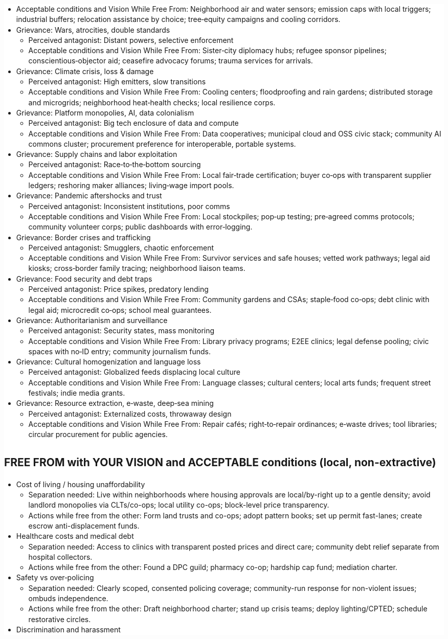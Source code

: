   - Acceptable conditions and Vision While Free From: Neighborhood air and water sensors; emission caps with local triggers; industrial buffers; relocation assistance by choice; tree‑equity campaigns and cooling corridors.
- Grievance: Wars, atrocities, double standards
  - Perceived antagonist: Distant powers, selective enforcement
  - Acceptable conditions and Vision While Free From: Sister‑city diplomacy hubs; refugee sponsor pipelines; conscientious‑objector aid; ceasefire advocacy forums; trauma services for arrivals.
- Grievance: Climate crisis, loss & damage
  - Perceived antagonist: High emitters, slow transitions
  - Acceptable conditions and Vision While Free From: Cooling centers; floodproofing and rain gardens; distributed storage and microgrids; neighborhood heat‑health checks; local resilience corps.
- Grievance: Platform monopolies, AI, data colonialism
  - Perceived antagonist: Big tech enclosure of data and compute
  - Acceptable conditions and Vision While Free From: Data cooperatives; municipal cloud and OSS civic stack; community AI commons cluster; procurement preference for interoperable, portable systems.
- Grievance: Supply chains and labor exploitation
  - Perceived antagonist: Race‑to‑the‑bottom sourcing
  - Acceptable conditions and Vision While Free From: Local fair‑trade certification; buyer co‑ops with transparent supplier ledgers; reshoring maker alliances; living‑wage import pools.
- Grievance: Pandemic aftershocks and trust
  - Perceived antagonist: Inconsistent institutions, poor comms
  - Acceptable conditions and Vision While Free From: Local stockpiles; pop‑up testing; pre‑agreed comms protocols; community volunteer corps; public dashboards with error‑logging.
- Grievance: Border crises and trafficking
  - Perceived antagonist: Smugglers, chaotic enforcement
  - Acceptable conditions and Vision While Free From: Survivor services and safe houses; vetted work pathways; legal aid kiosks; cross‑border family tracing; neighborhood liaison teams.
- Grievance: Food security and debt traps
  - Perceived antagonist: Price spikes, predatory lending
  - Acceptable conditions and Vision While Free From: Community gardens and CSAs; staple‑food co‑ops; debt clinic with legal aid; microcredit co‑ops; school meal guarantees.
- Grievance: Authoritarianism and surveillance
  - Perceived antagonist: Security states, mass monitoring
  - Acceptable conditions and Vision While Free From: Library privacy programs; E2EE clinics; legal defense pooling; civic spaces with no‑ID entry; community journalism funds.
- Grievance: Cultural homogenization and language loss
  - Perceived antagonist: Globalized feeds displacing local culture
  - Acceptable conditions and Vision While Free From: Language classes; cultural centers; local arts funds; frequent street festivals; indie media grants.
- Grievance: Resource extraction, e‑waste, deep‑sea mining
  - Perceived antagonist: Externalized costs, throwaway design
  - Acceptable conditions and Vision While Free From: Repair cafés; right‑to‑repair ordinances; e‑waste drives; tool libraries; circular procurement for public agencies.

## FREE FROM with YOUR VISION and ACCEPTABLE conditions (local, non-extractive)
- Cost of living / housing unaffordability
  - Separation needed: Live within neighborhoods where housing approvals are local/by-right up to a gentle density; avoid landlord monopolies via CLTs/co-ops; local utility co-ops; block-level price transparency.
  - Actions while free from the other: Form land trusts and co-ops; adopt pattern books; set up permit fast-lanes; create escrow anti-displacement funds.
- Healthcare costs and medical debt
  - Separation needed: Access to clinics with transparent posted prices and direct care; community debt relief separate from hospital collectors.
  - Actions while free from the other: Found a DPC guild; pharmacy co-op; hardship cap fund; mediation charter.
- Safety vs over‑policing
  - Separation needed: Clearly scoped, consented policing coverage; community-run response for non-violent issues; ombuds independence.
  - Actions while free from the other: Draft neighborhood charter; stand up crisis teams; deploy lighting/CPTED; schedule restorative circles.
- Discrimination and harassment